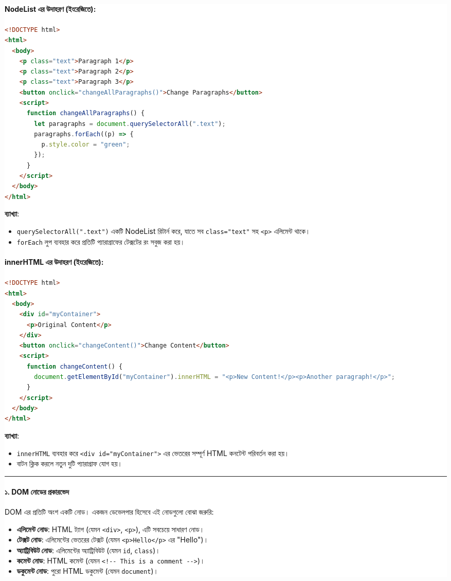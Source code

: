#### **NodeList এর উদাহরণ (ইংরেজিতে)**:
```html
<!DOCTYPE html>
<html>
  <body>
    <p class="text">Paragraph 1</p>
    <p class="text">Paragraph 2</p>
    <p class="text">Paragraph 3</p>
    <button onclick="changeAllParagraphs()">Change Paragraphs</button>
    <script>
      function changeAllParagraphs() {
        let paragraphs = document.querySelectorAll(".text");
        paragraphs.forEach((p) => {
          p.style.color = "green";
        });
      }
    </script>
  </body>
</html>
```
**ব্যাখ্যা**:  
- `querySelectorAll(".text")` একটি NodeList রিটার্ন করে, যাতে সব `class="text"` সহ `<p>` এলিমেন্ট থাকে।  
- `forEach` লুপ ব্যবহার করে প্রতিটি প্যারাগ্রাফের টেক্সটের রং সবুজ করা হয়।  

#### **innerHTML এর উদাহরণ (ইংরেজিতে)**:
```html
<!DOCTYPE html>
<html>
  <body>
    <div id="myContainer">
      <p>Original Content</p>
    </div>
    <button onclick="changeContent()">Change Content</button>
    <script>
      function changeContent() {
        document.getElementById("myContainer").innerHTML = "<p>New Content!</p><p>Another paragraph!</p>";
      }
    </script>
  </body>
</html>
```
**ব্যাখ্যা**:  
- `innerHTML` ব্যবহার করে `<div id="myContainer">` এর ভেতরের সম্পূর্ণ HTML কনটেন্ট পরিবর্তন করা হয়।  
- বাটন ক্লিক করলে নতুন দুটি প্যারাগ্রাফ যোগ হয়।  

---


#### **১. DOM নোডের প্রকারভেদ**
DOM এর প্রতিটি অংশ একটি নোড। একজন ডেভেলপার হিসেবে এই নোডগুলো বোঝা জরুরি:
- **এলিমেন্ট নোড**: HTML ট্যাগ (যেমন `<div>`, `<p>`), এটি সবচেয়ে সাধারণ নোড।
- **টেক্সট নোড**: এলিমেন্টের ভেতরের টেক্সট (যেমন `<p>Hello</p>` এর "Hello")।
- **অ্যাট্রিবিউট নোড**: এলিমেন্টের অ্যাট্রিবিউট (যেমন `id`, `class`)।
- **কমেন্ট নোড**: HTML কমেন্ট (যেমন `<!-- This is a comment -->`)।
- **ডকুমেন্ট নোড**: পুরো HTML ডকুমেন্ট (যেমন `document`)।
